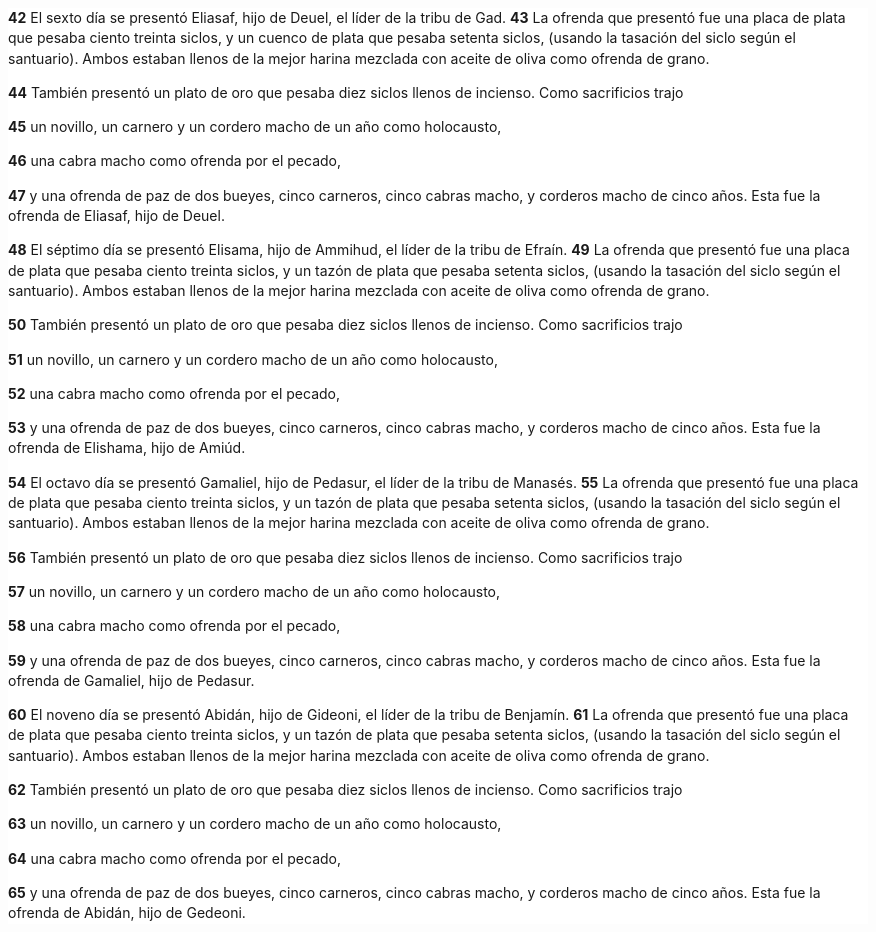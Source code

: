 **42** El sexto día se presentó Eliasaf, hijo de Deuel, el líder de la tribu de Gad. **43** La ofrenda que presentó fue una placa de plata que pesaba ciento treinta siclos, y un cuenco de plata que pesaba setenta siclos, (usando la tasación del siclo según el santuario). Ambos estaban llenos de la mejor harina mezclada con aceite de oliva como ofrenda de grano. 

**44** También presentó un plato de oro que pesaba diez siclos llenos de incienso. Como sacrificios trajo 

**45** un novillo, un carnero y un cordero macho de un año como holocausto, 

**46** una cabra macho como ofrenda por el pecado, 

**47** y una ofrenda de paz de dos bueyes, cinco carneros, cinco cabras macho, y corderos macho de cinco años. Esta fue la ofrenda de Eliasaf, hijo de Deuel. 

**48** El séptimo día se presentó Elisama, hijo de Ammihud, el líder de la tribu de Efraín. **49** La ofrenda que presentó fue una placa de plata que pesaba ciento treinta siclos, y un tazón de plata que pesaba setenta siclos, (usando la tasación del siclo según el santuario). Ambos estaban llenos de la mejor harina mezclada con aceite de oliva como ofrenda de grano. 

**50** También presentó un plato de oro que pesaba diez siclos llenos de incienso. Como sacrificios trajo 

**51** un novillo, un carnero y un cordero macho de un año como holocausto, 

**52** una cabra macho como ofrenda por el pecado, 

**53** y una ofrenda de paz de dos bueyes, cinco carneros, cinco cabras macho, y corderos macho de cinco años. Esta fue la ofrenda de Elishama, hijo de Amiúd. 

**54** El octavo día se presentó Gamaliel, hijo de Pedasur, el líder de la tribu de Manasés. **55** La ofrenda que presentó fue una placa de plata que pesaba ciento treinta siclos, y un tazón de plata que pesaba setenta siclos, (usando la tasación del siclo según el santuario). Ambos estaban llenos de la mejor harina mezclada con aceite de oliva como ofrenda de grano. 

**56** También presentó un plato de oro que pesaba diez siclos llenos de incienso. Como sacrificios trajo 

**57** un novillo, un carnero y un cordero macho de un año como holocausto, 

**58** una cabra macho como ofrenda por el pecado, 

**59** y una ofrenda de paz de dos bueyes, cinco carneros, cinco cabras macho, y corderos macho de cinco años. Esta fue la ofrenda de Gamaliel, hijo de Pedasur. 

**60** El noveno día se presentó Abidán, hijo de Gideoni, el líder de la tribu de Benjamín. **61** La ofrenda que presentó fue una placa de plata que pesaba ciento treinta siclos, y un tazón de plata que pesaba setenta siclos, (usando la tasación del siclo según el santuario). Ambos estaban llenos de la mejor harina mezclada con aceite de oliva como ofrenda de grano. 

**62** También presentó un plato de oro que pesaba diez siclos llenos de incienso. Como sacrificios trajo 

**63** un novillo, un carnero y un cordero macho de un año como holocausto, 

**64** una cabra macho como ofrenda por el pecado, 

**65** y una ofrenda de paz de dos bueyes, cinco carneros, cinco cabras macho, y corderos macho de cinco años. Esta fue la ofrenda de Abidán, hijo de Gedeoni. 
